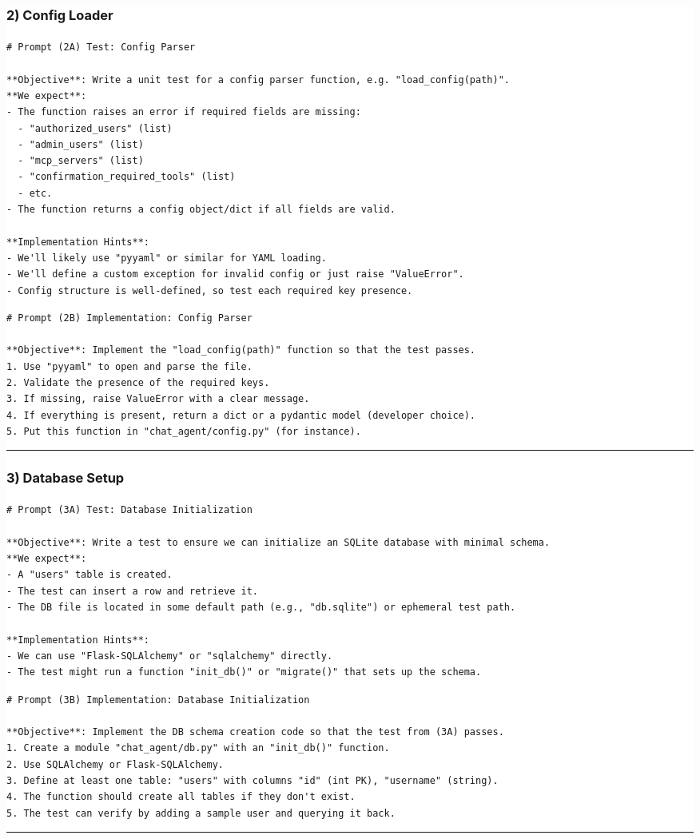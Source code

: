 
### 2) Config Loader

```text
# Prompt (2A) Test: Config Parser

**Objective**: Write a unit test for a config parser function, e.g. "load_config(path)".
**We expect**:
- The function raises an error if required fields are missing:
  - "authorized_users" (list)
  - "admin_users" (list)
  - "mcp_servers" (list)
  - "confirmation_required_tools" (list)
  - etc.
- The function returns a config object/dict if all fields are valid.

**Implementation Hints**:
- We'll likely use "pyyaml" or similar for YAML loading.
- We'll define a custom exception for invalid config or just raise "ValueError".
- Config structure is well-defined, so test each required key presence.
```

```text
# Prompt (2B) Implementation: Config Parser

**Objective**: Implement the "load_config(path)" function so that the test passes.
1. Use "pyyaml" to open and parse the file.
2. Validate the presence of the required keys.
3. If missing, raise ValueError with a clear message.
4. If everything is present, return a dict or a pydantic model (developer choice).
5. Put this function in "chat_agent/config.py" (for instance).
```

---

### 3) Database Setup

```text
# Prompt (3A) Test: Database Initialization

**Objective**: Write a test to ensure we can initialize an SQLite database with minimal schema.
**We expect**:
- A "users" table is created.
- The test can insert a row and retrieve it.
- The DB file is located in some default path (e.g., "db.sqlite") or ephemeral test path.

**Implementation Hints**:
- We can use "Flask-SQLAlchemy" or "sqlalchemy" directly.
- The test might run a function "init_db()" or "migrate()" that sets up the schema.
```

```text
# Prompt (3B) Implementation: Database Initialization

**Objective**: Implement the DB schema creation code so that the test from (3A) passes.
1. Create a module "chat_agent/db.py" with an "init_db()" function.
2. Use SQLAlchemy or Flask-SQLAlchemy. 
3. Define at least one table: "users" with columns "id" (int PK), "username" (string).
4. The function should create all tables if they don't exist.
5. The test can verify by adding a sample user and querying it back.
```

---